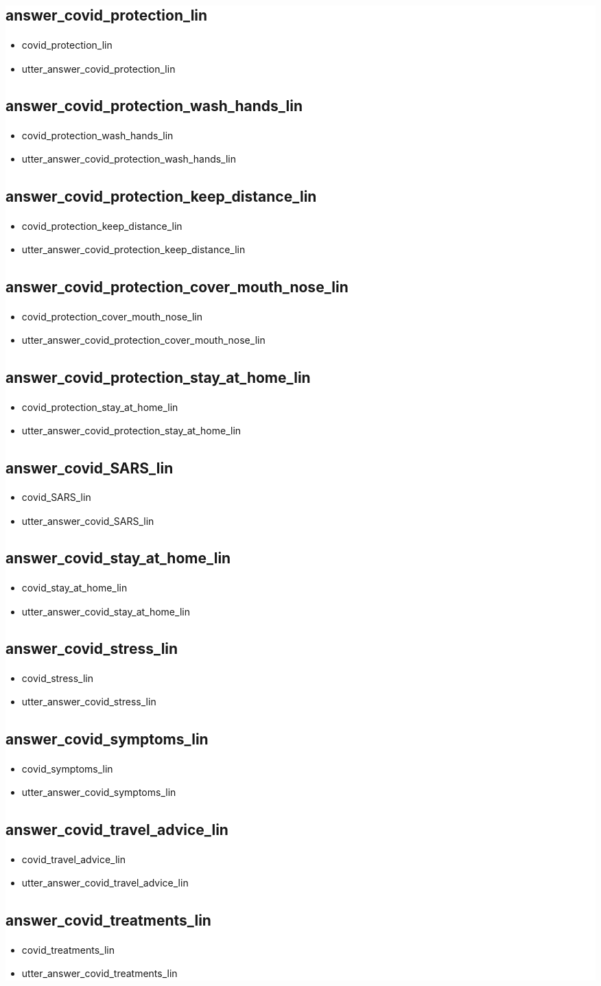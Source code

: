 ## answer_covid_protection_lin
* covid_protection_lin
 - utter_answer_covid_protection_lin

## answer_covid_protection_wash_hands_lin
* covid_protection_wash_hands_lin
 - utter_answer_covid_protection_wash_hands_lin

## answer_covid_protection_keep_distance_lin
* covid_protection_keep_distance_lin
 - utter_answer_covid_protection_keep_distance_lin

## answer_covid_protection_cover_mouth_nose_lin
* covid_protection_cover_mouth_nose_lin
 - utter_answer_covid_protection_cover_mouth_nose_lin

## answer_covid_protection_stay_at_home_lin
* covid_protection_stay_at_home_lin
 - utter_answer_covid_protection_stay_at_home_lin

## answer_covid_SARS_lin
* covid_SARS_lin
 - utter_answer_covid_SARS_lin

## answer_covid_stay_at_home_lin
* covid_stay_at_home_lin
 - utter_answer_covid_stay_at_home_lin

## answer_covid_stress_lin
* covid_stress_lin
 - utter_answer_covid_stress_lin

## answer_covid_symptoms_lin
* covid_symptoms_lin
 - utter_answer_covid_symptoms_lin

## answer_covid_travel_advice_lin
* covid_travel_advice_lin
 - utter_answer_covid_travel_advice_lin

## answer_covid_treatments_lin
* covid_treatments_lin
 - utter_answer_covid_treatments_lin
